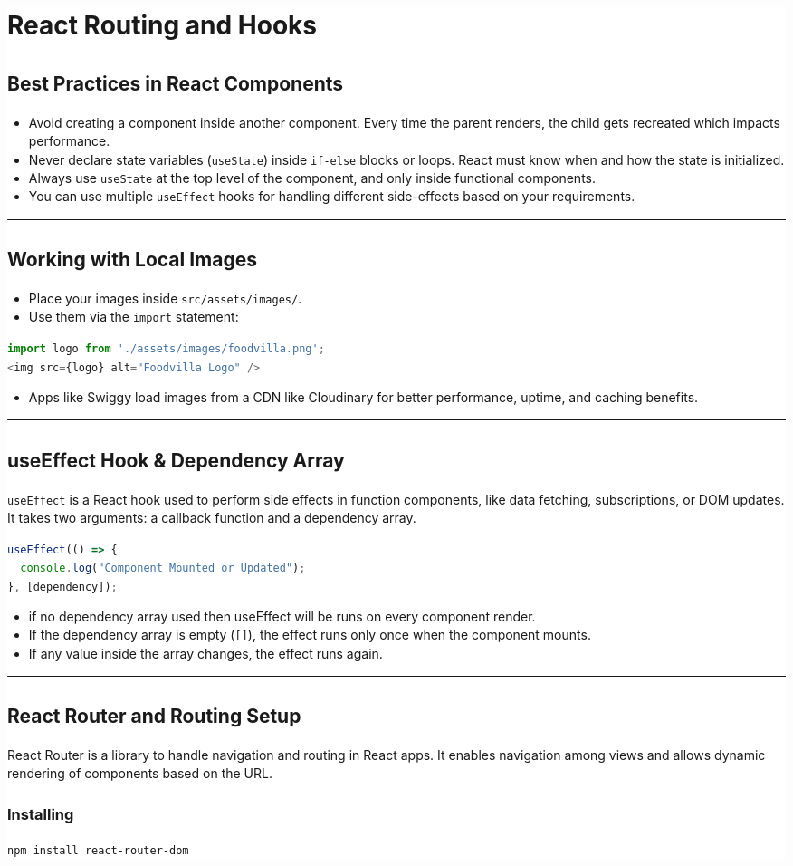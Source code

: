 # React Routing and Hooks

## Best Practices in React Components
- Avoid creating a component inside another component. Every time the parent renders, the child gets recreated which impacts performance.
- Never declare state variables (`useState`) inside `if-else` blocks or loops. React must know when and how the state is initialized.
- Always use `useState` at the top level of the component, and only inside functional components.
- You can use multiple `useEffect` hooks for handling different side-effects based on your requirements.

---

## Working with Local Images
- Place your images inside `src/assets/images/`.
- Use them via the `import` statement:
```js
import logo from './assets/images/foodvilla.png';
<img src={logo} alt="Foodvilla Logo" />
```
- Apps like Swiggy load images from a CDN like Cloudinary for better performance, uptime, and caching benefits.

---

## useEffect Hook & Dependency Array
`useEffect` is a React hook used to perform side effects in function components, like data fetching, subscriptions, or DOM updates. It takes two arguments: a callback function and a dependency array.

```js
useEffect(() => {
  console.log("Component Mounted or Updated");
}, [dependency]);
```
- if no dependency array used then useEffect will be runs on every component render.
- If the dependency array is empty (`[]`), the effect runs only once when the component mounts.
- If any value inside the array changes, the effect runs again.

---

## React Router and Routing Setup
React Router is a library to handle navigation and routing in React apps.
It enables navigation among views and allows dynamic rendering of components based on the URL.

### Installing
```bash
npm install react-router-dom
```
